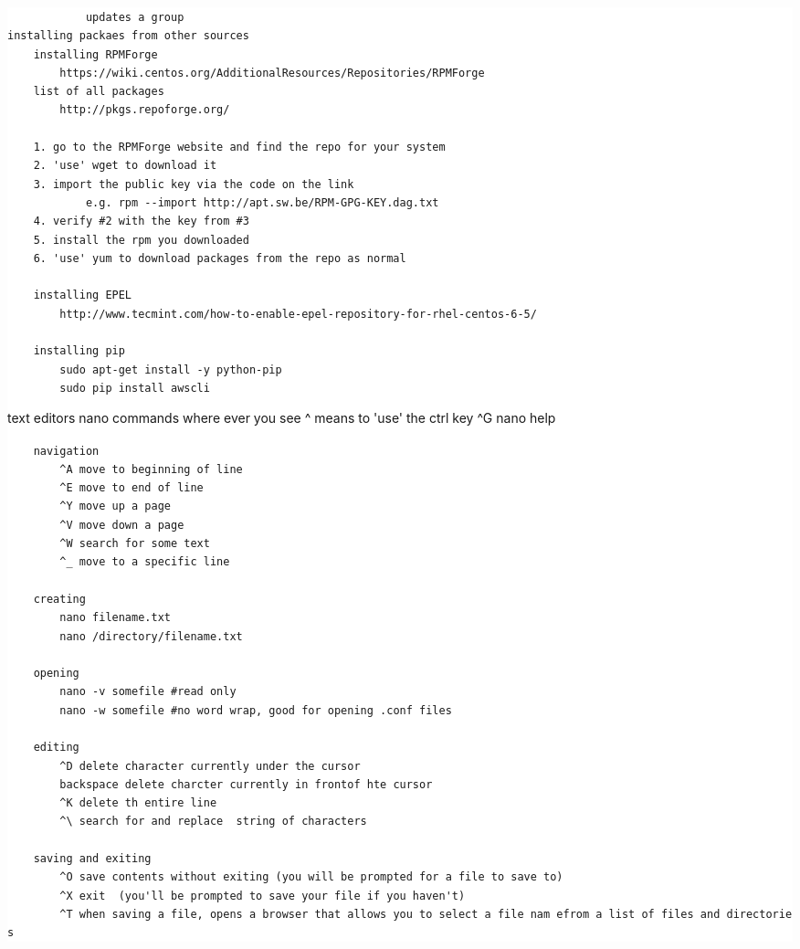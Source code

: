 				updates a group
	installing packaes from other sources
		installing RPMForge
			https://wiki.centos.org/AdditionalResources/Repositories/RPMForge
		list of all packages
			http://pkgs.repoforge.org/

		1. go to the RPMForge website and find the repo for your system
		2. 'use' wget to download it
		3. import the public key via the code on the link
				e.g. rpm --import http://apt.sw.be/RPM-GPG-KEY.dag.txt
		4. verify #2 with the key from #3
		5. install the rpm you downloaded
		6. 'use' yum to download packages from the repo as normal

		installing EPEL
			http://www.tecmint.com/how-to-enable-epel-repository-for-rhel-centos-6-5/

		installing pip
			sudo apt-get install -y python-pip
			sudo pip install awscli
text editors
	nano
		commands
			where ever you see ^ means to 'use' the ctrl key
		^G nano help

		navigation
			^A move to beginning of line
			^E move to end of line
			^Y move up a page
			^V move down a page
			^W search for some text
			^_ move to a specific line

		creating
			nano filename.txt
			nano /directory/filename.txt

		opening
			nano -v somefile #read only
			nano -w somefile #no word wrap, good for opening .conf files

		editing
			^D delete character currently under the cursor
			backspace delete charcter currently in frontof hte cursor
			^K delete th entire line
			^\ search for and replace  string of characters

		saving and exiting
			^O save contents without exiting (you will be prompted for a file to save to)
			^X exit  (you'll be prompted to save your file if you haven't)
			^T when saving a file, opens a browser that allows you to select a file nam efrom a list of files and directories
